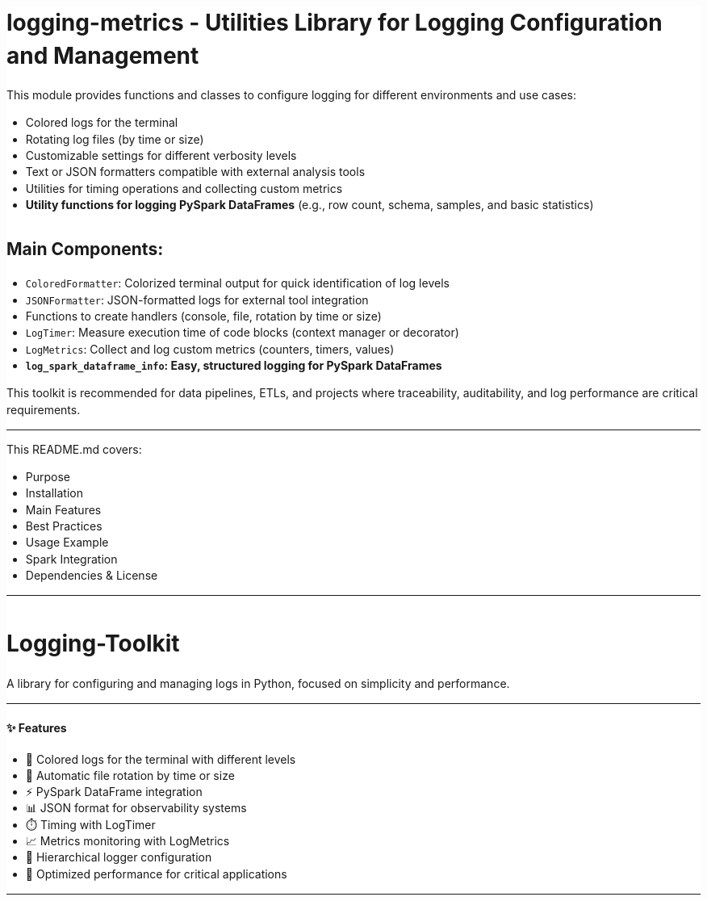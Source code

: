 
# logging-metrics - Utilities Library for Logging Configuration and Management

This module provides functions and classes to configure logging for different environments and use cases:

- Colored logs for the terminal
- Rotating log files (by time or size)
- Customizable settings for different verbosity levels
- Text or JSON formatters compatible with external analysis tools
- Utilities for timing operations and collecting custom metrics
- **Utility functions for logging PySpark DataFrames** (e.g., row count, schema, samples, and basic statistics)

Main Components:
----------------
- `ColoredFormatter`: Colorized terminal output for quick identification of log levels
- `JSONFormatter`: JSON-formatted logs for external tool integration
- Functions to create handlers (console, file, rotation by time or size)
- `LogTimer`: Measure execution time of code blocks (context manager or decorator)
- `LogMetrics`: Collect and log custom metrics (counters, timers, values)
- **`log_spark_dataframe_info`: Easy, structured logging for PySpark DataFrames**

This toolkit is recommended for data pipelines, ETLs, and projects where traceability, auditability, and log performance are critical requirements.

---

This README.md covers:

- Purpose
- Installation
- Main Features
- Best Practices
- Usage Example
- Spark Integration
- Dependencies & License

---

# Logging-Toolkit

A library for configuring and managing logs in Python, focused on simplicity and performance.

---

#### ✨ Features

- 🎨 Colored logs for the terminal with different levels
- 📁 Automatic file rotation by time or size
- ⚡ PySpark DataFrame integration
- 📊 JSON format for observability systems
- ⏱️ Timing with LogTimer
- 📈 Metrics monitoring with LogMetrics
- 🔧 Hierarchical logger configuration
- 🚀 Optimized performance for critical applications

---